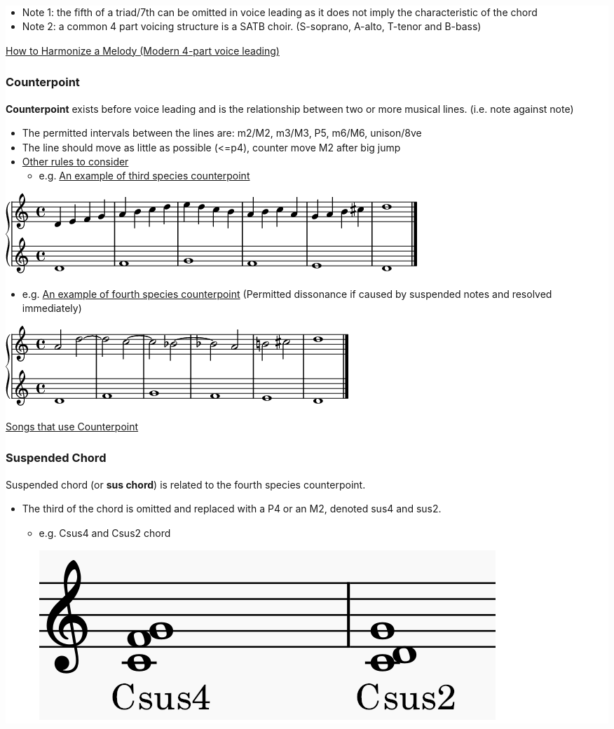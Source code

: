 - Note 1: the fifth of a triad/7th can be omitted in voice leading as it does not imply the characteristic of the chord
- Note 2: a common 4 part voicing structure is a SATB choir. (S-soprano, A-alto, T-tenor and B-bass)
 
[How to Harmonize a Melody (Modern 4-part voice leading)](https://www.youtube.com/watch?v=TTNhx2ZdWdI)
 
### Counterpoint
 
**Counterpoint** exists before voice leading and is the relationship between two or more musical lines. (i.e. note against note)
 
- The permitted intervals between the lines are: m2/M2, m3/M3, P5, m6/M6, unison/8ve
- The line should move as little as possible (<=p4), counter move M2 after big jump 
- [Other rules to consider](https://en.wikipedia.org/wiki/Counterpoint#Considerations_for_all_species)
  - e.g. [An example of third species counterpoint](https://en.wikipedia.org/wiki/Counterpoint#Third_species)
 
![6wlnlm82](https://github.com/minth1468/music-theory-101/blob/main/assets/6wlnlm82.png?raw=true)
 
  - e.g. [An example of fourth species counterpoint](https://en.wikipedia.org/wiki/Counterpoint#Fourth_species) (Permitted dissonance if caused by suspended notes and resolved immediately)
 
![azgcb4rk](https://github.com/minth1468/music-theory-101/blob/main/assets/azgcb4rk.png?raw=true)

[Songs that use Counterpoint](https://www.youtube.com/watch?v=BGaRq5vi-gA)
 
### Suspended Chord
 
Suspended chord (or **sus chord**) is related to the fourth species counterpoint.
- The third of the chord is omitted and replaced with a P4 or an M2, denoted sus4 and sus2.
  - e.g. Csus4 and Csus2 chord
 
    ![image-20240326180835542](https://github.com/minth1468/music-theory-101/blob/main/assets/image-20240326180835542.png?raw=true)
 